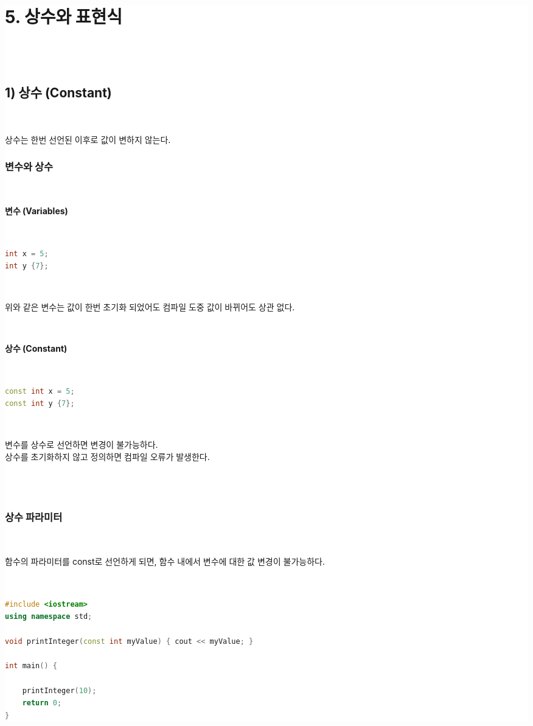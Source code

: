 # 5. 상수와 표현식

<br/>
<br/>

## 1) 상수 (Constant)

<br/>

상수는 한번 선언된 이후로 값이 변하지 않는다. <br/>

### 변수와 상수

<br/>

__변수 (Variables)__

<br/>

```c++
int x = 5;
int y {7};
```

<br/>

위와 같은 변수는 값이 한번 초기화 되었어도 컴파일 도중 값이 바뀌어도 상관 없다.

<br/>

__상수 (Constant)__

<br/>

```c++
const int x = 5;
const int y {7};
```

<br/>

변수를 상수로 선언하면 변경이 불가능하다. <br/>
상수를 초기화하지 않고 정의하면 컴파일 오류가 발생한다. <br/>

<br/>
<br/>

### 상수 파라미터

<br/>

함수의 파라미터를 const로 선언하게 되면, 함수 내에서 변수에 대한 값 변경이 불가능하다. <br/>

<br/>

```c++
#include <iostream>
using namespace std;

void printInteger(const int myValue) { cout << myValue; }

int main() {
	
	printInteger(10);
	return 0;
}
```
